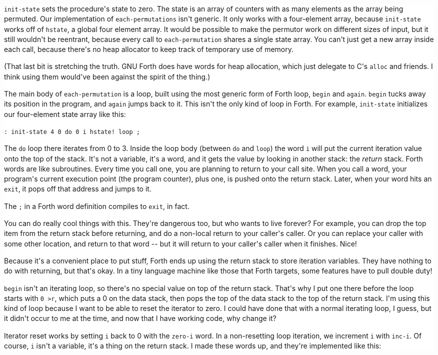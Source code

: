 `init-state` sets the procedure's state to zero.  The state is an array of
counters with as many elements as the array being permuted.  Our implementation
of `each-permutations` isn't generic.  It only works with a four-element array,
because `init-state` works off of `hstate`, a global four element array.  It
would be possible to make the permutor work on different sizes of input, but it
still wouldn't be reentrant, because every call to `each-permutation` shares
a single state array.  You can't just get a new array inside each call, because
there's no heap allocator to keep track of temporary use of memory.

(That last bit is stretching the truth.  GNU Forth does have words for heap
allocation, which just delegate to C's `alloc` and friends.  I think using them
would've been against the spirit of the thing.)

The main body of `each-permutation` is a loop, built using the most generic
form of Forth loop, `begin` and `again`.  `begin` tucks away its position in
the program, and `again` jumps back to it.  This isn't the only kind of loop in
Forth.  For example, `init-state` initializes our four-element state array like
this:

```forth
: init-state 4 0 do 0 i hstate! loop ;
```

The `do` loop there iterates from 0 to 3.  Inside the loop body (between `do`
and `loop`) the word `i` will put the current iteration value onto the top of
the stack.  It's not a variable, it's a word, and it gets the value by looking
in another stack: the *return* stack.  Forth words are like subroutines.  Every
time you call one, you are planning to return to your call site.  When you
call a word, your program's current execution point (the program counter), plus
one, is pushed onto the return stack.  Later, when your word hits an `exit`, it
pops off that address and jumps to it.

The `;` in a Forth word definition compiles to `exit`, in fact.

You can do really cool things with this.  They're dangerous too, but who wants
to live forever?  For example, you can drop the top item from the return stack
before returning, and do a non-local return to your caller's caller.  Or you
can replace your caller with some other location, and return to that word --
but it will return to your caller's caller when it finishes.  Nice!

Because it's a convenient place to put stuff, Forth ends up using the return
stack to store iteration variables.  They have nothing to do with returning,
but that's okay.  In a tiny language machine like those that Forth targets,
some features have to pull double duty!

`begin` isn't an iterating loop, so there's no special value on top of the
return stack.  That's why I put one there before the loop starts with `0 >r`,
which puts a 0 on the data stack, then pops the top of the data stack to the
top of the return stack.  I'm using this kind of loop because I want to be able
to reset the iterator to zero.  I could have done that with a normal iterating
loop, I guess, but it didn't occur to me at the time, and now that I have
working code, why change it?

Iterator reset works by setting `i` back to 0 with the `zero-i` word.  In a
non-resetting loop iteration, we increment `i` with `inc-i`.  Of course, `i`
isn't a variable, it's a thing on the return stack.  I made these words up, and
they're implemented like this:
